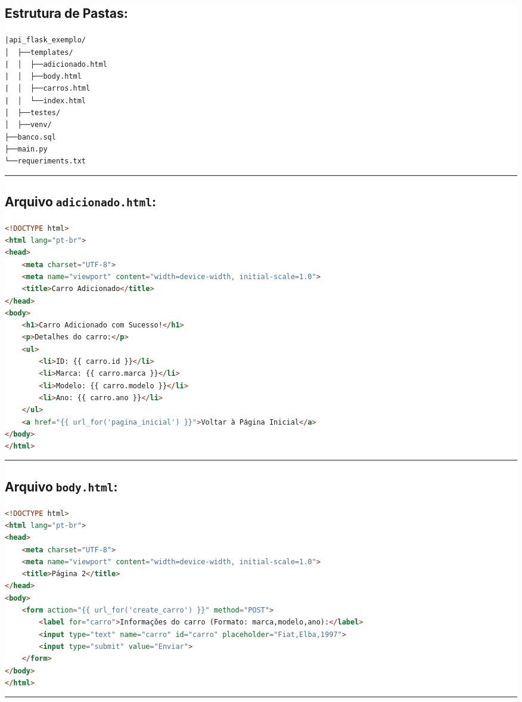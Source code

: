 ## Estrutura de Pastas:
```
|api_flask_exemplo/
│  ├──templates/
|  │  ├──adicionado.html
|  │  ├──body.html
|  │  ├──carros.html
|  │  └──index.html
│  ├──testes/
│  ├──venv/
├──banco.sql
├──main.py
└──requeriments.txt
```

---

## Arquivo `adicionado.html`:
```html
<!DOCTYPE html>
<html lang="pt-br">
<head>
    <meta charset="UTF-8">
    <meta name="viewport" content="width=device-width, initial-scale=1.0">
    <title>Carro Adicionado</title>
</head>
<body>
    <h1>Carro Adicionado com Sucesso!</h1>
    <p>Detalhes do carro:</p>
    <ul>
        <li>ID: {{ carro.id }}</li>
        <li>Marca: {{ carro.marca }}</li>
        <li>Modelo: {{ carro.modelo }}</li>
        <li>Ano: {{ carro.ano }}</li>
    </ul>
    <a href="{{ url_for('pagina_inicial') }}">Voltar à Página Inicial</a>
</body>
</html>
```

---

## Arquivo `body.html`:
```html
<!DOCTYPE html>
<html lang="pt-br">
<head>
    <meta charset="UTF-8">
    <meta name="viewport" content="width=device-width, initial-scale=1.0">
    <title>Página 2</title>
</head>
<body>
    <form action="{{ url_for('create_carro') }}" method="POST">
        <label for="carro">Informações do carro (Formato: marca,modelo,ano):</label>
        <input type="text" name="carro" id="carro" placeholder="Fiat,Elba,1997">
        <input type="submit" value="Enviar">
    </form>
</body>
</html>
```

---